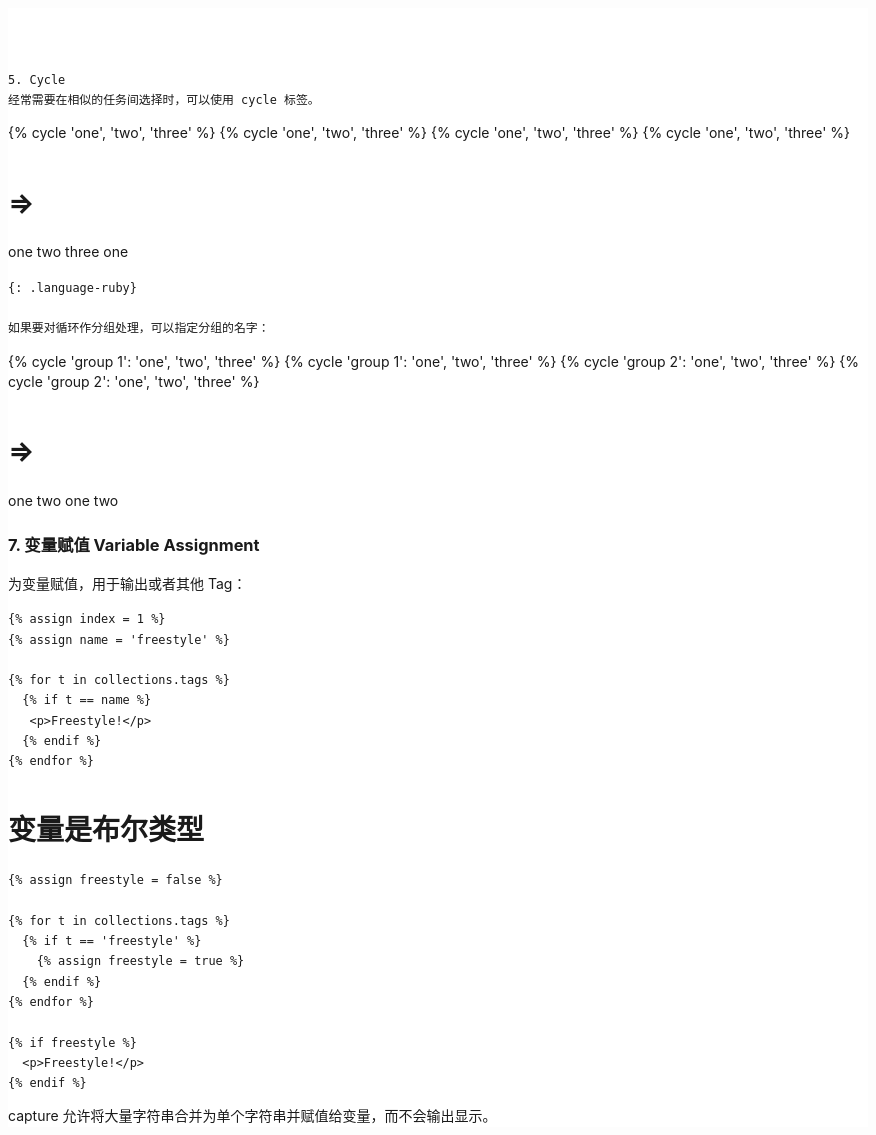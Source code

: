 ~~~



5. Cycle
经常需要在相似的任务间选择时，可以使用 cycle 标签。
~~~
{% cycle 'one', 'two', 'three' %}
{% cycle 'one', 'two', 'three' %}
{% cycle 'one', 'two', 'three' %}
{% cycle 'one', 'two', 'three' %}

# =\>

one
two
three
one
~~~
{: .language-ruby}

如果要对循环作分组处理，可以指定分组的名字：
~~~
{% cycle 'group 1': 'one', 'two', 'three' %}
{% cycle 'group 1': 'one', 'two', 'three' %}
{% cycle 'group 2': 'one', 'two', 'three' %}
{% cycle 'group 2': 'one', 'two', 'three' %}

# =\>
one
two
one
two



### 7. 变量赋值 Variable Assignment
为变量赋值，用于输出或者其他 Tag：

	{% assign index = 1 %}
	{% assign name = 'freestyle' %}
	
	{% for t in collections.tags %}
	  {% if t == name %}
	   <p>Freestyle!</p>
	  {% endif %}
	{% endfor %}


# 变量是布尔类型
	{% assign freestyle = false %}
	
	{% for t in collections.tags %}
	  {% if t == 'freestyle' %}
	    {% assign freestyle = true %}
	  {% endif %}
	{% endfor %}
	
	{% if freestyle %}
	  <p>Freestyle!</p>
	{% endif %}




capture 允许将大量字符串合并为单个字符串并赋值给变量，而不会输出显示。